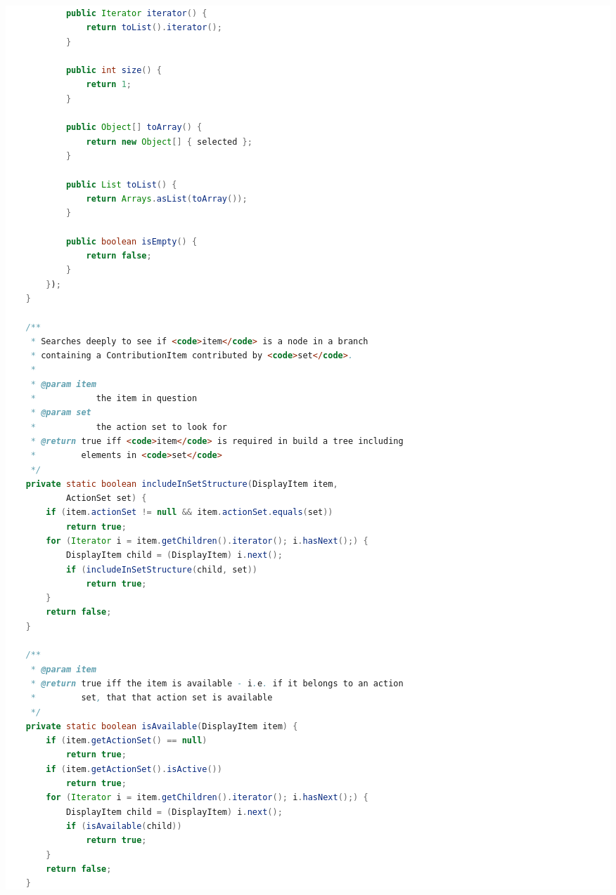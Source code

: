 ```java
			public Iterator iterator() {
				return toList().iterator();
			}

			public int size() {
				return 1;
			}

			public Object[] toArray() {
				return new Object[] { selected };
			}

			public List toList() {
				return Arrays.asList(toArray());
			}

			public boolean isEmpty() {
				return false;
			}
		});
	}

	/**
	 * Searches deeply to see if <code>item</code> is a node in a branch
	 * containing a ContributionItem contributed by <code>set</code>.
	 * 
	 * @param item
	 *            the item in question
	 * @param set
	 *            the action set to look for
	 * @return true iff <code>item</code> is required in build a tree including
	 *         elements in <code>set</code>
	 */
	private static boolean includeInSetStructure(DisplayItem item,
			ActionSet set) {
		if (item.actionSet != null && item.actionSet.equals(set))
			return true;
		for (Iterator i = item.getChildren().iterator(); i.hasNext();) {
			DisplayItem child = (DisplayItem) i.next();
			if (includeInSetStructure(child, set))
				return true;
		}
		return false;
	}

	/**
	 * @param item
	 * @return true iff the item is available - i.e. if it belongs to an action
	 *         set, that that action set is available
	 */
	private static boolean isAvailable(DisplayItem item) {
		if (item.getActionSet() == null)
			return true;
		if (item.getActionSet().isActive())
			return true;
		for (Iterator i = item.getChildren().iterator(); i.hasNext();) {
			DisplayItem child = (DisplayItem) i.next();
			if (isAvailable(child))
				return true;
		}
		return false;
	}

```